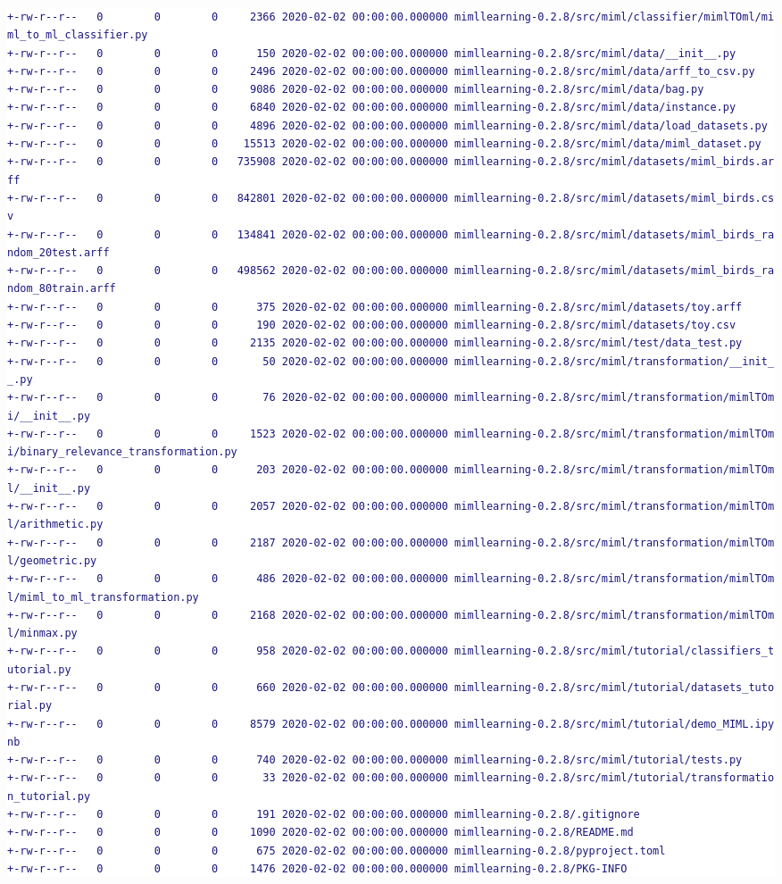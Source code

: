```diff
+-rw-r--r--   0        0        0     2366 2020-02-02 00:00:00.000000 mimllearning-0.2.8/src/miml/classifier/mimlTOml/miml_to_ml_classifier.py
+-rw-r--r--   0        0        0      150 2020-02-02 00:00:00.000000 mimllearning-0.2.8/src/miml/data/__init__.py
+-rw-r--r--   0        0        0     2496 2020-02-02 00:00:00.000000 mimllearning-0.2.8/src/miml/data/arff_to_csv.py
+-rw-r--r--   0        0        0     9086 2020-02-02 00:00:00.000000 mimllearning-0.2.8/src/miml/data/bag.py
+-rw-r--r--   0        0        0     6840 2020-02-02 00:00:00.000000 mimllearning-0.2.8/src/miml/data/instance.py
+-rw-r--r--   0        0        0     4896 2020-02-02 00:00:00.000000 mimllearning-0.2.8/src/miml/data/load_datasets.py
+-rw-r--r--   0        0        0    15513 2020-02-02 00:00:00.000000 mimllearning-0.2.8/src/miml/data/miml_dataset.py
+-rw-r--r--   0        0        0   735908 2020-02-02 00:00:00.000000 mimllearning-0.2.8/src/miml/datasets/miml_birds.arff
+-rw-r--r--   0        0        0   842801 2020-02-02 00:00:00.000000 mimllearning-0.2.8/src/miml/datasets/miml_birds.csv
+-rw-r--r--   0        0        0   134841 2020-02-02 00:00:00.000000 mimllearning-0.2.8/src/miml/datasets/miml_birds_random_20test.arff
+-rw-r--r--   0        0        0   498562 2020-02-02 00:00:00.000000 mimllearning-0.2.8/src/miml/datasets/miml_birds_random_80train.arff
+-rw-r--r--   0        0        0      375 2020-02-02 00:00:00.000000 mimllearning-0.2.8/src/miml/datasets/toy.arff
+-rw-r--r--   0        0        0      190 2020-02-02 00:00:00.000000 mimllearning-0.2.8/src/miml/datasets/toy.csv
+-rw-r--r--   0        0        0     2135 2020-02-02 00:00:00.000000 mimllearning-0.2.8/src/miml/test/data_test.py
+-rw-r--r--   0        0        0       50 2020-02-02 00:00:00.000000 mimllearning-0.2.8/src/miml/transformation/__init__.py
+-rw-r--r--   0        0        0       76 2020-02-02 00:00:00.000000 mimllearning-0.2.8/src/miml/transformation/mimlTOmi/__init__.py
+-rw-r--r--   0        0        0     1523 2020-02-02 00:00:00.000000 mimllearning-0.2.8/src/miml/transformation/mimlTOmi/binary_relevance_transformation.py
+-rw-r--r--   0        0        0      203 2020-02-02 00:00:00.000000 mimllearning-0.2.8/src/miml/transformation/mimlTOml/__init__.py
+-rw-r--r--   0        0        0     2057 2020-02-02 00:00:00.000000 mimllearning-0.2.8/src/miml/transformation/mimlTOml/arithmetic.py
+-rw-r--r--   0        0        0     2187 2020-02-02 00:00:00.000000 mimllearning-0.2.8/src/miml/transformation/mimlTOml/geometric.py
+-rw-r--r--   0        0        0      486 2020-02-02 00:00:00.000000 mimllearning-0.2.8/src/miml/transformation/mimlTOml/miml_to_ml_transformation.py
+-rw-r--r--   0        0        0     2168 2020-02-02 00:00:00.000000 mimllearning-0.2.8/src/miml/transformation/mimlTOml/minmax.py
+-rw-r--r--   0        0        0      958 2020-02-02 00:00:00.000000 mimllearning-0.2.8/src/miml/tutorial/classifiers_tutorial.py
+-rw-r--r--   0        0        0      660 2020-02-02 00:00:00.000000 mimllearning-0.2.8/src/miml/tutorial/datasets_tutorial.py
+-rw-r--r--   0        0        0     8579 2020-02-02 00:00:00.000000 mimllearning-0.2.8/src/miml/tutorial/demo_MIML.ipynb
+-rw-r--r--   0        0        0      740 2020-02-02 00:00:00.000000 mimllearning-0.2.8/src/miml/tutorial/tests.py
+-rw-r--r--   0        0        0       33 2020-02-02 00:00:00.000000 mimllearning-0.2.8/src/miml/tutorial/transformation_tutorial.py
+-rw-r--r--   0        0        0      191 2020-02-02 00:00:00.000000 mimllearning-0.2.8/.gitignore
+-rw-r--r--   0        0        0     1090 2020-02-02 00:00:00.000000 mimllearning-0.2.8/README.md
+-rw-r--r--   0        0        0      675 2020-02-02 00:00:00.000000 mimllearning-0.2.8/pyproject.toml
+-rw-r--r--   0        0        0     1476 2020-02-02 00:00:00.000000 mimllearning-0.2.8/PKG-INFO
```
